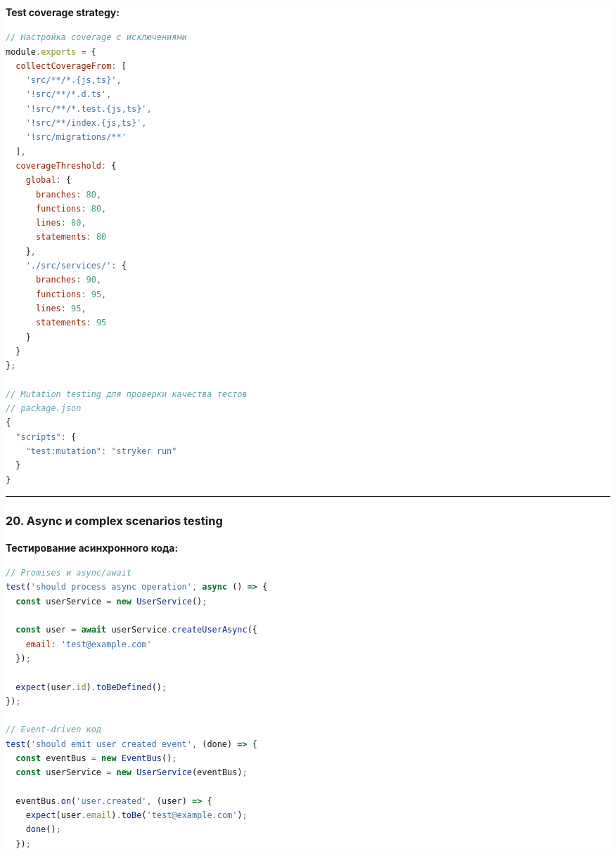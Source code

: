 ```javascript
```

**Test coverage strategy:**
```javascript
// Настройка coverage с исключениями
module.exports = {
  collectCoverageFrom: [
    'src/**/*.{js,ts}',
    '!src/**/*.d.ts',
    '!src/**/*.test.{js,ts}',
    '!src/**/index.{js,ts}',
    '!src/migrations/**'
  ],
  coverageThreshold: {
    global: {
      branches: 80,
      functions: 80,
      lines: 80,
      statements: 80
    },
    './src/services/': {
      branches: 90,
      functions: 95,
      lines: 95,
      statements: 95
    }
  }
};

// Mutation testing для проверки качества тестов
// package.json
{
  "scripts": {
    "test:mutation": "stryker run"
  }
}
```

---

### **20. Async и complex scenarios testing**

**Тестирование асинхронного кода:**
```javascript
// Promises и async/await
test('should process async operation', async () => {
  const userService = new UserService();
  
  const user = await userService.createUserAsync({
    email: 'test@example.com'
  });
  
  expect(user.id).toBeDefined();
});

// Event-driven код
test('should emit user created event', (done) => {
  const eventBus = new EventBus();
  const userService = new UserService(eventBus);
  
  eventBus.on('user.created', (user) => {
    expect(user.email).toBe('test@example.com');
    done();
  });
```